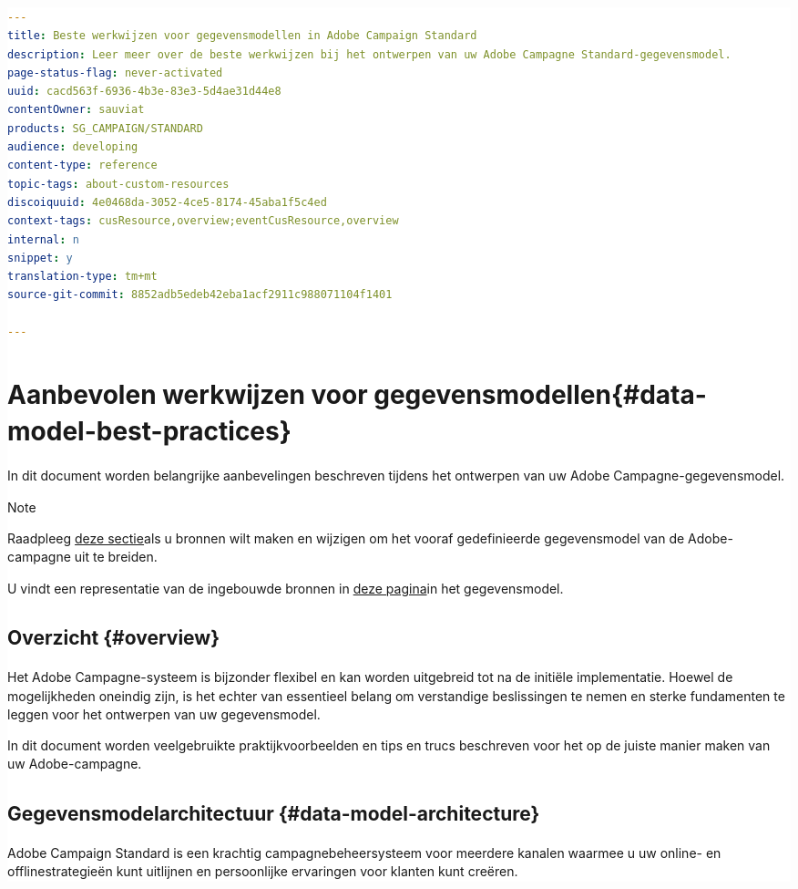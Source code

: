 ```yaml
---
title: Beste werkwijzen voor gegevensmodellen in Adobe Campaign Standard
description: Leer meer over de beste werkwijzen bij het ontwerpen van uw Adobe Campagne Standard-gegevensmodel.
page-status-flag: never-activated
uuid: cacd563f-6936-4b3e-83e3-5d4ae31d44e8
contentOwner: sauviat
products: SG_CAMPAIGN/STANDARD
audience: developing
content-type: reference
topic-tags: about-custom-resources
discoiquuid: 4e0468da-3052-4ce5-8174-45aba1f5c4ed
context-tags: cusResource,overview;eventCusResource,overview
internal: n
snippet: y
translation-type: tm+mt
source-git-commit: 8852adb5edeb42eba1acf2911c988071104f1401

---
```



# Aanbevolen werkwijzen voor gegevensmodellen{#data-model-best-practices}

In dit document worden belangrijke aanbevelingen beschreven tijdens het ontwerpen van uw Adobe Campagne-gegevensmodel.


>[!NOTE]
>
>Raadpleeg [deze sectie](../../developing/using/key-steps-to-add-a-resource.md)als u bronnen wilt maken en wijzigen om het vooraf gedefinieerde gegevensmodel van de Adobe-campagne uit te breiden.
>
>U vindt een representatie van de ingebouwde bronnen in [deze pagina](../../developing/using/datamodel-introduction.md)in het gegevensmodel.

## Overzicht {#overview}

Het Adobe Campagne-systeem is bijzonder flexibel en kan worden uitgebreid tot na de initiële implementatie. Hoewel de mogelijkheden oneindig zijn, is het echter van essentieel belang om verstandige beslissingen te nemen en sterke fundamenten te leggen voor het ontwerpen van uw gegevensmodel.

In dit document worden veelgebruikte praktijkvoorbeelden en tips en trucs beschreven voor het op de juiste manier maken van uw Adobe-campagne.

## Gegevensmodelarchitectuur {#data-model-architecture}

Adobe Campaign Standard is een krachtig campagnebeheersysteem voor meerdere kanalen waarmee u uw online- en offlinestrategieën kunt uitlijnen en persoonlijke ervaringen voor klanten kunt creëren.
